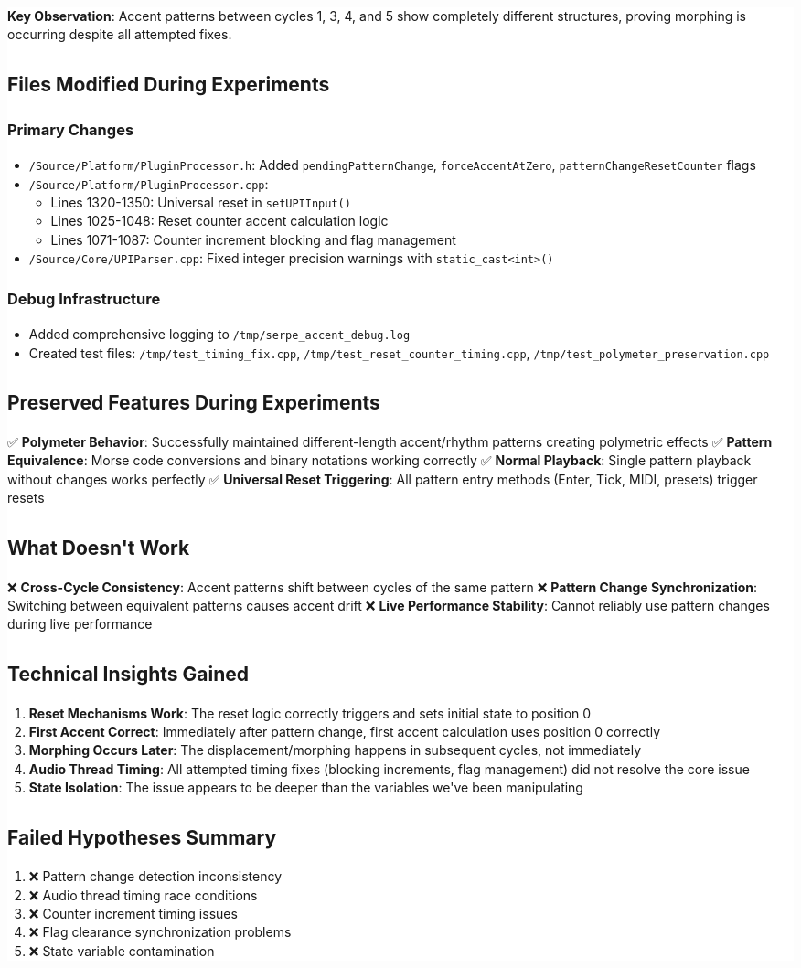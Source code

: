 **Key Observation**: Accent patterns between cycles 1, 3, 4, and 5 show completely different structures, proving morphing is occurring despite all attempted fixes.

## Files Modified During Experiments

### Primary Changes
- `/Source/Platform/PluginProcessor.h`: Added `pendingPatternChange`, `forceAccentAtZero`, `patternChangeResetCounter` flags
- `/Source/Platform/PluginProcessor.cpp`: 
  - Lines 1320-1350: Universal reset in `setUPIInput()`
  - Lines 1025-1048: Reset counter accent calculation logic
  - Lines 1071-1087: Counter increment blocking and flag management
- `/Source/Core/UPIParser.cpp`: Fixed integer precision warnings with `static_cast<int>()`

### Debug Infrastructure
- Added comprehensive logging to `/tmp/serpe_accent_debug.log`
- Created test files: `/tmp/test_timing_fix.cpp`, `/tmp/test_reset_counter_timing.cpp`, `/tmp/test_polymeter_preservation.cpp`

## Preserved Features During Experiments
✅ **Polymeter Behavior**: Successfully maintained different-length accent/rhythm patterns creating polymetric effects
✅ **Pattern Equivalence**: Morse code conversions and binary notations working correctly
✅ **Normal Playback**: Single pattern playback without changes works perfectly
✅ **Universal Reset Triggering**: All pattern entry methods (Enter, Tick, MIDI, presets) trigger resets

## What Doesn't Work
❌ **Cross-Cycle Consistency**: Accent patterns shift between cycles of the same pattern
❌ **Pattern Change Synchronization**: Switching between equivalent patterns causes accent drift
❌ **Live Performance Stability**: Cannot reliably use pattern changes during live performance

## Technical Insights Gained

1. **Reset Mechanisms Work**: The reset logic correctly triggers and sets initial state to position 0
2. **First Accent Correct**: Immediately after pattern change, first accent calculation uses position 0 correctly
3. **Morphing Occurs Later**: The displacement/morphing happens in subsequent cycles, not immediately
4. **Audio Thread Timing**: All attempted timing fixes (blocking increments, flag management) did not resolve the core issue
5. **State Isolation**: The issue appears to be deeper than the variables we've been manipulating

## Failed Hypotheses Summary

1. ❌ Pattern change detection inconsistency
2. ❌ Audio thread timing race conditions  
3. ❌ Counter increment timing issues
4. ❌ Flag clearance synchronization problems
5. ❌ State variable contamination

